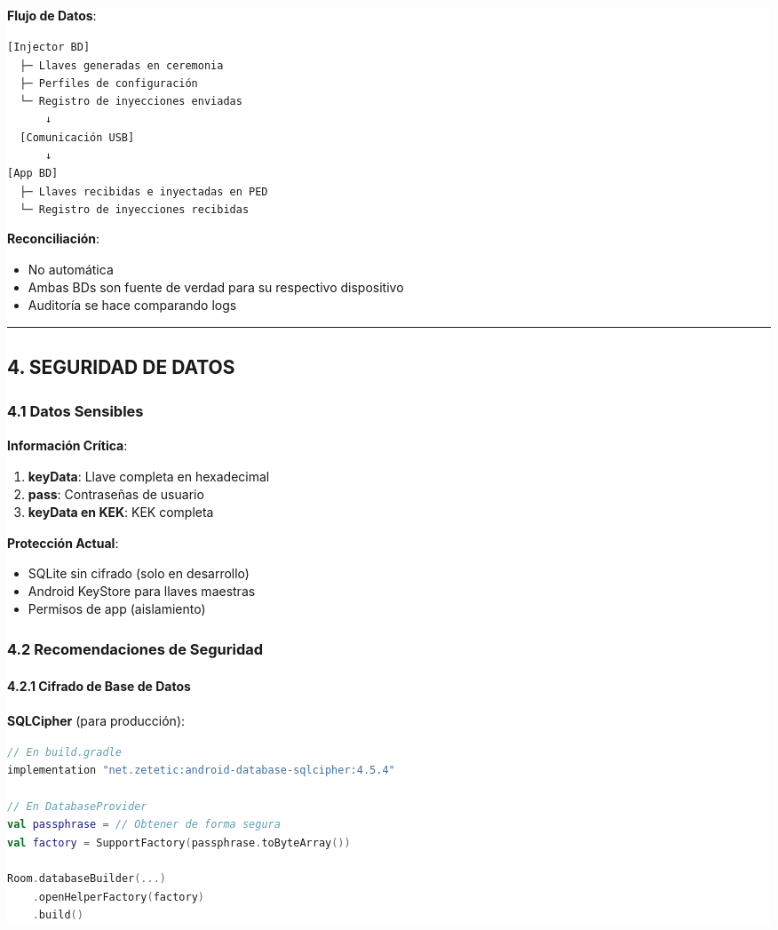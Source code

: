 **Flujo de Datos**:
```
[Injector BD]
  ├─ Llaves generadas en ceremonia
  ├─ Perfiles de configuración
  └─ Registro de inyecciones enviadas
      ↓
  [Comunicación USB]
      ↓
[App BD]
  ├─ Llaves recibidas e inyectadas en PED
  └─ Registro de inyecciones recibidas
```

**Reconciliación**:
- No automática
- Ambas BDs son fuente de verdad para su respectivo dispositivo
- Auditoría se hace comparando logs

---

## 4. SEGURIDAD DE DATOS

### 4.1 Datos Sensibles

**Información Crítica**:
1. **keyData**: Llave completa en hexadecimal
2. **pass**: Contraseñas de usuario
3. **keyData en KEK**: KEK completa

**Protección Actual**:
- SQLite sin cifrado (solo en desarrollo)
- Android KeyStore para llaves maestras
- Permisos de app (aislamiento)

### 4.2 Recomendaciones de Seguridad

#### 4.2.1 Cifrado de Base de Datos

**SQLCipher** (para producción):
```kotlin
// En build.gradle
implementation "net.zetetic:android-database-sqlcipher:4.5.4"

// En DatabaseProvider
val passphrase = // Obtener de forma segura
val factory = SupportFactory(passphrase.toByteArray())

Room.databaseBuilder(...)
    .openHelperFactory(factory)
    .build()
```
